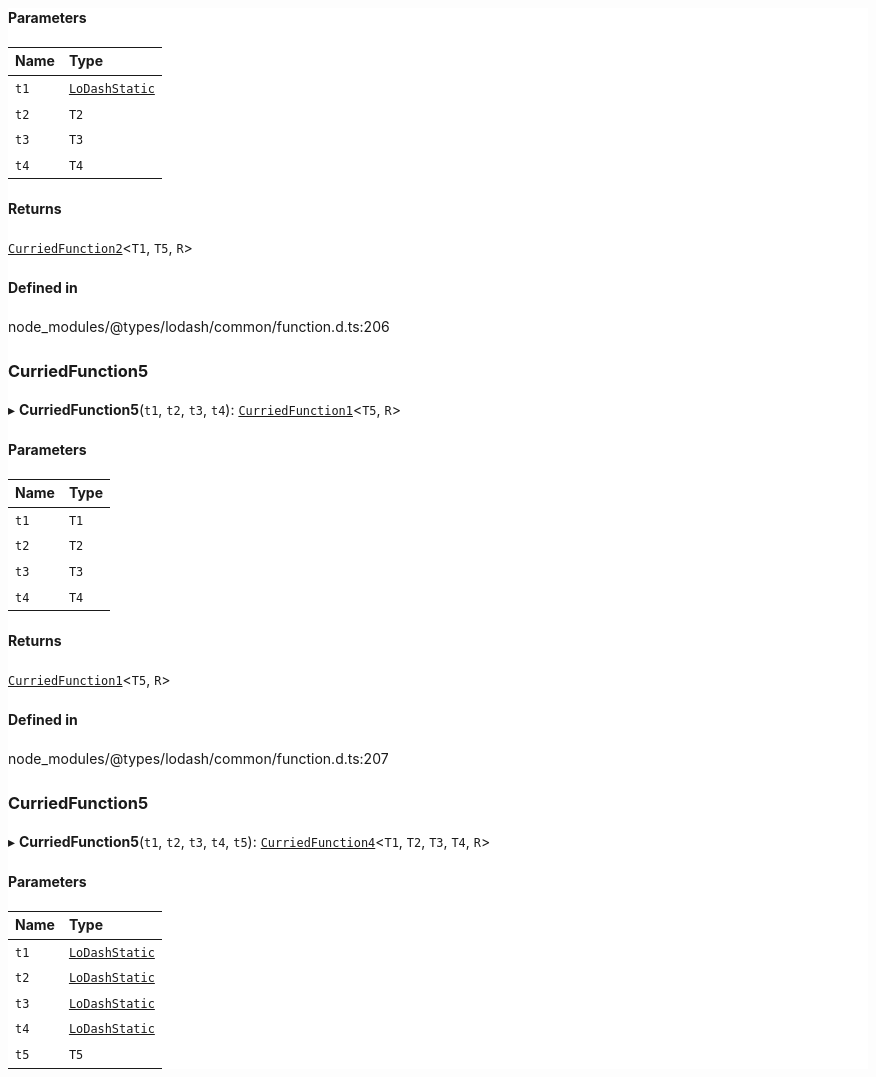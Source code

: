 #### Parameters

| Name | Type                                     |
| :--- | :--------------------------------------- |
| `t1` | [`LoDashStatic`](lodash.LoDashStatic.md) |
| `t2` | `T2`                                     |
| `t3` | `T3`                                     |
| `t4` | `T4`                                     |

#### Returns

[`CurriedFunction2`](lodash.CurriedFunction2.md)\<`T1`, `T5`, `R`\>

#### Defined in

node_modules/@types/lodash/common/function.d.ts:206

### CurriedFunction5

▸ **CurriedFunction5**(`t1`, `t2`, `t3`, `t4`):
[`CurriedFunction1`](lodash.CurriedFunction1.md)\<`T5`, `R`\>

#### Parameters

| Name | Type |
| :--- | :--- |
| `t1` | `T1` |
| `t2` | `T2` |
| `t3` | `T3` |
| `t4` | `T4` |

#### Returns

[`CurriedFunction1`](lodash.CurriedFunction1.md)\<`T5`, `R`\>

#### Defined in

node_modules/@types/lodash/common/function.d.ts:207

### CurriedFunction5

▸ **CurriedFunction5**(`t1`, `t2`, `t3`, `t4`, `t5`):
[`CurriedFunction4`](lodash.CurriedFunction4.md)\<`T1`, `T2`, `T3`, `T4`, `R`\>

#### Parameters

| Name | Type                                     |
| :--- | :--------------------------------------- |
| `t1` | [`LoDashStatic`](lodash.LoDashStatic.md) |
| `t2` | [`LoDashStatic`](lodash.LoDashStatic.md) |
| `t3` | [`LoDashStatic`](lodash.LoDashStatic.md) |
| `t4` | [`LoDashStatic`](lodash.LoDashStatic.md) |
| `t5` | `T5`                                     |
